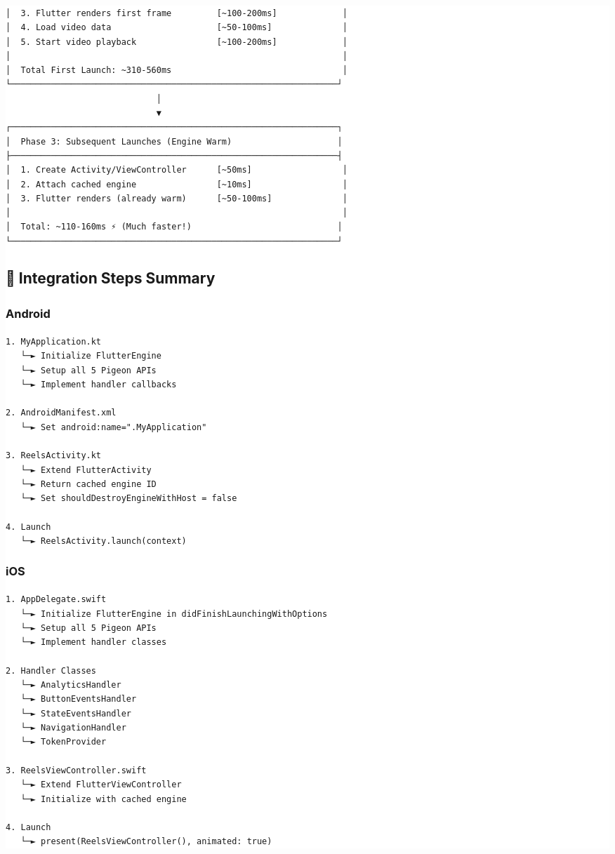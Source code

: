 ```
│  3. Flutter renders first frame         [~100-200ms]             │
│  4. Load video data                     [~50-100ms]              │
│  5. Start video playback                [~100-200ms]             │
│                                                                  │
│  Total First Launch: ~310-560ms                                  │
└─────────────────────────────────────────────────────────────────┘
                              │
                              ▼
┌─────────────────────────────────────────────────────────────────┐
│  Phase 3: Subsequent Launches (Engine Warm)                     │
├─────────────────────────────────────────────────────────────────┤
│  1. Create Activity/ViewController      [~50ms]                  │
│  2. Attach cached engine                [~10ms]                  │
│  3. Flutter renders (already warm)      [~50-100ms]              │
│                                                                  │
│  Total: ~110-160ms ⚡ (Much faster!)                             │
└─────────────────────────────────────────────────────────────────┘
```

## 🎯 Integration Steps Summary

### Android

```
1. MyApplication.kt
   └─► Initialize FlutterEngine
   └─► Setup all 5 Pigeon APIs
   └─► Implement handler callbacks

2. AndroidManifest.xml
   └─► Set android:name=".MyApplication"

3. ReelsActivity.kt
   └─► Extend FlutterActivity
   └─► Return cached engine ID
   └─► Set shouldDestroyEngineWithHost = false

4. Launch
   └─► ReelsActivity.launch(context)
```

### iOS

```
1. AppDelegate.swift
   └─► Initialize FlutterEngine in didFinishLaunchingWithOptions
   └─► Setup all 5 Pigeon APIs
   └─► Implement handler classes

2. Handler Classes
   └─► AnalyticsHandler
   └─► ButtonEventsHandler
   └─► StateEventsHandler
   └─► NavigationHandler
   └─► TokenProvider

3. ReelsViewController.swift
   └─► Extend FlutterViewController
   └─► Initialize with cached engine

4. Launch
   └─► present(ReelsViewController(), animated: true)
```
